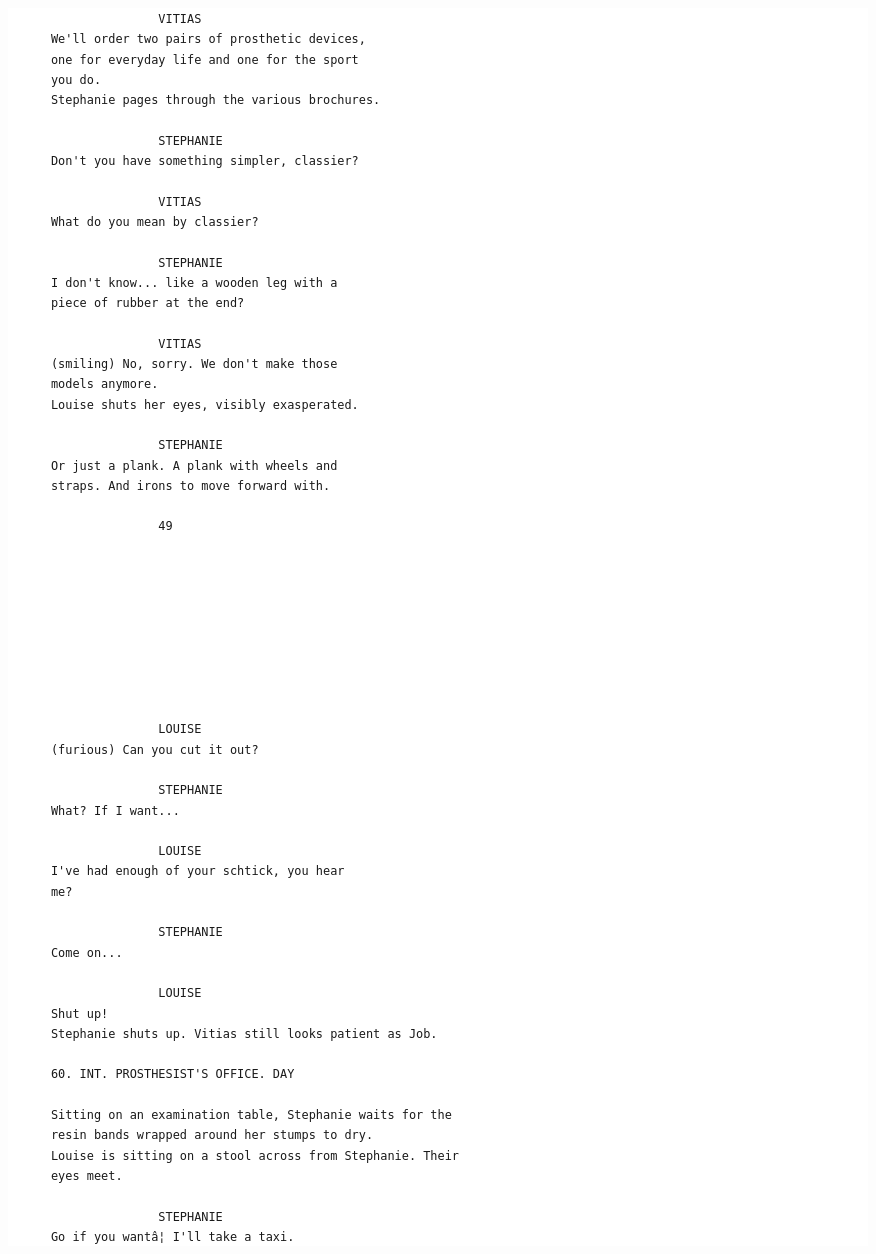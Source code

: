                          VITIAS
          We'll order two pairs of prosthetic devices,
          one for everyday life and one for the sport
          you do.
          Stephanie pages through the various brochures.

                         STEPHANIE
          Don't you have something simpler, classier?

                         VITIAS
          What do you mean by classier?

                         STEPHANIE
          I don't know... like a wooden leg with a
          piece of rubber at the end?

                         VITIAS
          (smiling) No, sorry. We don't make those
          models anymore.
          Louise shuts her eyes, visibly exasperated.

                         STEPHANIE
          Or just a plank. A plank with wheels and
          straps. And irons to move forward with.

                         49

                         

                         

                         

                         

                         LOUISE
          (furious) Can you cut it out?

                         STEPHANIE
          What? If I want...

                         LOUISE
          I've had enough of your schtick, you hear
          me?

                         STEPHANIE
          Come on...

                         LOUISE
          Shut up!
          Stephanie shuts up. Vitias still looks patient as Job.

          60. INT. PROSTHESIST'S OFFICE. DAY

          Sitting on an examination table, Stephanie waits for the
          resin bands wrapped around her stumps to dry.
          Louise is sitting on a stool across from Stephanie. Their
          eyes meet.

                         STEPHANIE
          Go if you wantâ¦ I'll take a taxi.
